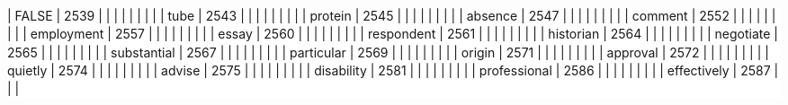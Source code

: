 | FALSE | 2539 |  |  |
|  |  |  |  |
| tube | 2543 |  |  |
|  |  |  |  |
| protein | 2545 |  |  |
|  |  |  |  |
| absence | 2547 |  |  |
|  |  |  |  |
| comment | 2552 |  |  |
|  |  |  |  |
| employment | 2557 |  |  |
|  |  |  |  |
| essay | 2560 |  |  |
|  |  |  |  |
| respondent | 2561 |  |  |
|  |  |  |  |
| historian | 2564 |  |  |
|  |  |  |  |
| negotiate | 2565 |  |  |
|  |  |  |  |
| substantial | 2567 |  |  |
|  |  |  |  |
| particular | 2569 |  |  |
|  |  |  |  |
| origin | 2571 |  |  |
|  |  |  |  |
| approval | 2572 |  |  |
|  |  |  |  |
| quietly | 2574 |  |  |
|  |  |  |  |
| advise | 2575 |  |  |
|  |  |  |  |
| disability | 2581 |  |  |
|  |  |  |  |
| professional | 2586 |  |  |
|  |  |  |  |
| effectively | 2587 |  |  |